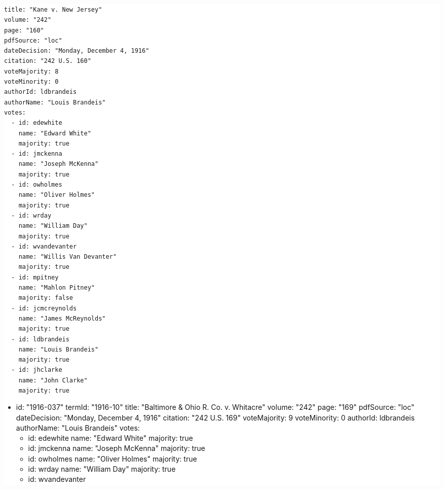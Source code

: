     title: "Kane v. New Jersey"
    volume: "242"
    page: "160"
    pdfSource: "loc"
    dateDecision: "Monday, December 4, 1916"
    citation: "242 U.S. 160"
    voteMajority: 8
    voteMinority: 0
    authorId: ldbrandeis
    authorName: "Louis Brandeis"
    votes:
      - id: edewhite
        name: "Edward White"
        majority: true
      - id: jmckenna
        name: "Joseph McKenna"
        majority: true
      - id: owholmes
        name: "Oliver Holmes"
        majority: true
      - id: wrday
        name: "William Day"
        majority: true
      - id: wvandevanter
        name: "Willis Van Devanter"
        majority: true
      - id: mpitney
        name: "Mahlon Pitney"
        majority: false
      - id: jcmcreynolds
        name: "James McReynolds"
        majority: true
      - id: ldbrandeis
        name: "Louis Brandeis"
        majority: true
      - id: jhclarke
        name: "John Clarke"
        majority: true
  - id: "1916-037"
    termId: "1916-10"
    title: "Baltimore &amp; Ohio R. Co. v. Whitacre"
    volume: "242"
    page: "169"
    pdfSource: "loc"
    dateDecision: "Monday, December 4, 1916"
    citation: "242 U.S. 169"
    voteMajority: 9
    voteMinority: 0
    authorId: ldbrandeis
    authorName: "Louis Brandeis"
    votes:
      - id: edewhite
        name: "Edward White"
        majority: true
      - id: jmckenna
        name: "Joseph McKenna"
        majority: true
      - id: owholmes
        name: "Oliver Holmes"
        majority: true
      - id: wrday
        name: "William Day"
        majority: true
      - id: wvandevanter